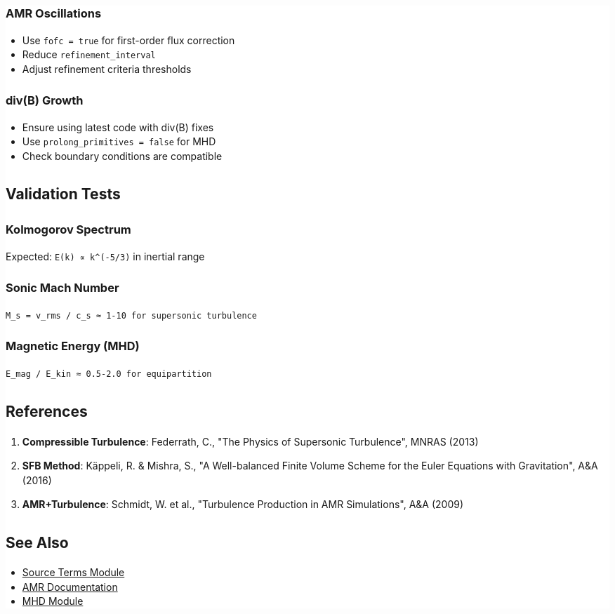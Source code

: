 ### AMR Oscillations
- Use `fofc = true` for first-order flux correction
- Reduce `refinement_interval`
- Adjust refinement criteria thresholds

### div(B) Growth
- Ensure using latest code with div(B) fixes
- Use `prolong_primitives = false` for MHD
- Check boundary conditions are compatible

## Validation Tests

### Kolmogorov Spectrum
Expected: `E(k) ∝ k^(-5/3)` in inertial range

### Sonic Mach Number
```
M_s = v_rms / c_s ≈ 1-10 for supersonic turbulence
```

### Magnetic Energy (MHD)
```
E_mag / E_kin ≈ 0.5-2.0 for equipartition
```

## References

1. **Compressible Turbulence**: Federrath, C., "The Physics of Supersonic Turbulence", MNRAS (2013)

2. **SFB Method**: Käppeli, R. & Mishra, S., "A Well-balanced Finite Volume Scheme for the Euler Equations with Gravitation", A&A (2016)

3. **AMR+Turbulence**: Schmidt, W. et al., "Turbulence Production in AMR Simulations", A&A (2009)

## See Also
- [Source Terms Module](../modules/srcterms.md)
- [AMR Documentation](../modules/mesh.md)
- [MHD Module](../modules/mhd.md)